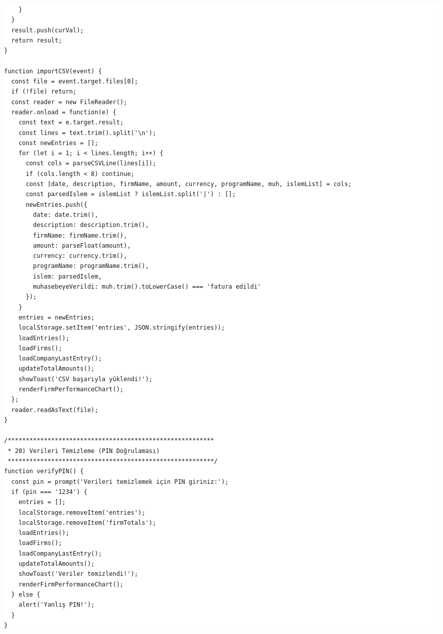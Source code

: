         }
      }
      result.push(curVal);
      return result;
    }

    function importCSV(event) {
      const file = event.target.files[0];
      if (!file) return;
      const reader = new FileReader();
      reader.onload = function(e) {
        const text = e.target.result;
        const lines = text.trim().split('\n');
        const newEntries = [];
        for (let i = 1; i < lines.length; i++) {
          const cols = parseCSVLine(lines[i]);
          if (cols.length < 8) continue;
          const [date, description, firmName, amount, currency, programName, muh, islemList] = cols;
          const parsedIslem = islemList ? islemList.split('|') : [];
          newEntries.push({
            date: date.trim(),
            description: description.trim(),
            firmName: firmName.trim(),
            amount: parseFloat(amount),
            currency: currency.trim(),
            programName: programName.trim(),
            islem: parsedIslem,
            muhasebeyeVerildi: muh.trim().toLowerCase() === 'fatura edildi'
          });
        }
        entries = newEntries;
        localStorage.setItem('entries', JSON.stringify(entries));
        loadEntries();
        loadFirms();
        loadCompanyLastEntry();
        updateTotalAmounts();
        showToast('CSV başarıyla yüklendi!');
        renderFirmPerformanceChart();
      };
      reader.readAsText(file);
    }

    /*********************************************************
     * 20) Verileri Temizleme (PIN Doğrulaması)
     *********************************************************/
    function verifyPIN() {
      const pin = prompt('Verileri temizlemek için PIN giriniz:');
      if (pin === '1234') {
        entries = [];
        localStorage.removeItem('entries');
        localStorage.removeItem('firmTotals');
        loadEntries();
        loadFirms();
        loadCompanyLastEntry();
        updateTotalAmounts();
        showToast('Veriler temizlendi!');
        renderFirmPerformanceChart();
      } else {
        alert('Yanlış PIN!');
      }
    }
